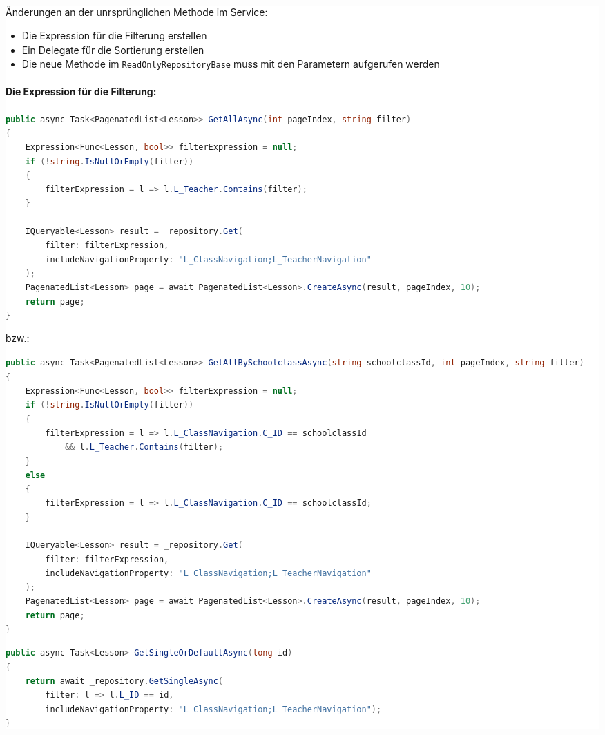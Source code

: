 Änderungen an der unrsprünglichen Methode im Service:

* Die Expression für die Filterung erstellen
* Ein Delegate für die Sortierung erstellen
* Die neue Methode im `ReadOnlyRepositoryBase` muss mit den Parametern aufgerufen werden

#### Die Expression für die Filterung:

```C#
public async Task<PagenatedList<Lesson>> GetAllAsync(int pageIndex, string filter)
{
    Expression<Func<Lesson, bool>> filterExpression = null;
    if (!string.IsNullOrEmpty(filter))
    {
        filterExpression = l => l.L_Teacher.Contains(filter);
    }

    IQueryable<Lesson> result = _repository.Get(
        filter: filterExpression,
        includeNavigationProperty: "L_ClassNavigation;L_TeacherNavigation"
    );
    PagenatedList<Lesson> page = await PagenatedList<Lesson>.CreateAsync(result, pageIndex, 10);
    return page;
}
```

bzw.:

```C#
public async Task<PagenatedList<Lesson>> GetAllBySchoolclassAsync(string schoolclassId, int pageIndex, string filter)
{
    Expression<Func<Lesson, bool>> filterExpression = null;
    if (!string.IsNullOrEmpty(filter))
    {
        filterExpression = l => l.L_ClassNavigation.C_ID == schoolclassId
            && l.L_Teacher.Contains(filter);
    }
    else
    {
        filterExpression = l => l.L_ClassNavigation.C_ID == schoolclassId;
    }

    IQueryable<Lesson> result = _repository.Get(
        filter: filterExpression,
        includeNavigationProperty: "L_ClassNavigation;L_TeacherNavigation"
    );
    PagenatedList<Lesson> page = await PagenatedList<Lesson>.CreateAsync(result, pageIndex, 10);
    return page;
}
```

```C#
public async Task<Lesson> GetSingleOrDefaultAsync(long id)
{
    return await _repository.GetSingleAsync(
        filter: l => l.L_ID == id,
        includeNavigationProperty: "L_ClassNavigation;L_TeacherNavigation");
}
```
